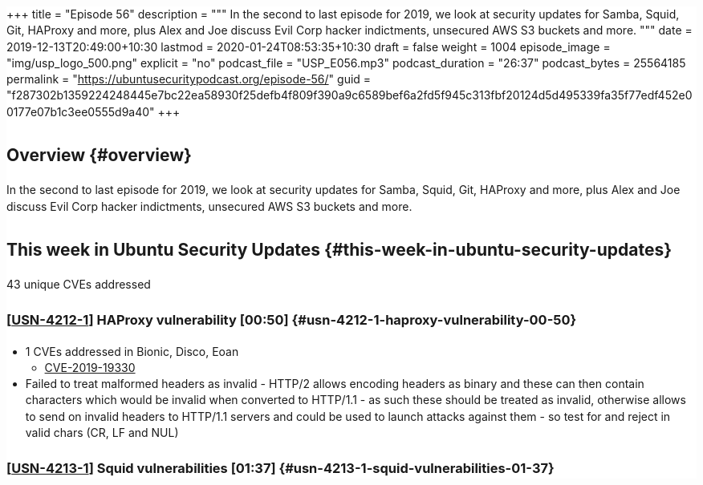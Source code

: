 +++
title = "Episode 56"
description = """
  In the second to last episode for 2019, we look at security updates for
  Samba, Squid, Git, HAProxy and more, plus Alex and Joe discuss Evil Corp
  hacker indictments, unsecured AWS S3 buckets and more.
  """
date = 2019-12-13T20:49:00+10:30
lastmod = 2020-01-24T08:53:35+10:30
draft = false
weight = 1004
episode_image = "img/usp_logo_500.png"
explicit = "no"
podcast_file = "USP_E056.mp3"
podcast_duration = "26:37"
podcast_bytes = 25564185
permalink = "https://ubuntusecuritypodcast.org/episode-56/"
guid = "f287302b1359224248445e7bc22ea58930f25defb4f809f390a9c6589bef6a2fd5f945c313fbf20124d5d495339fa35f77edf452e00177e07b1c3ee0555d9a40"
+++

## Overview {#overview}

In the second to last episode for 2019, we look at security updates for
Samba, Squid, Git, HAProxy and more, plus Alex and Joe discuss Evil Corp
hacker indictments, unsecured AWS S3 buckets and more.


## This week in Ubuntu Security Updates {#this-week-in-ubuntu-security-updates}

43 unique CVEs addressed


### [[USN-4212-1](https://usn.ubuntu.com/4212-1/)] HAProxy vulnerability [00:50] {#usn-4212-1-haproxy-vulnerability-00-50}

-   1 CVEs addressed in Bionic, Disco, Eoan
    -   [CVE-2019-19330](https://people.canonical.com/~ubuntu-security/cve/CVE-2019-19330) <!-- medium -->
-   Failed to treat malformed headers as invalid - HTTP/2 allows encoding
    headers as binary and these can then contain characters which would be
    invalid when converted to HTTP/1.1 - as such these should be treated as
    invalid, otherwise allows to send on invalid headers to HTTP/1.1 servers
    and could be used to launch attacks against them - so test for and reject
    in valid chars (CR, LF and NUL)


### [[USN-4213-1](https://usn.ubuntu.com/4213-1/)] Squid vulnerabilities [01:37] {#usn-4213-1-squid-vulnerabilities-01-37}
